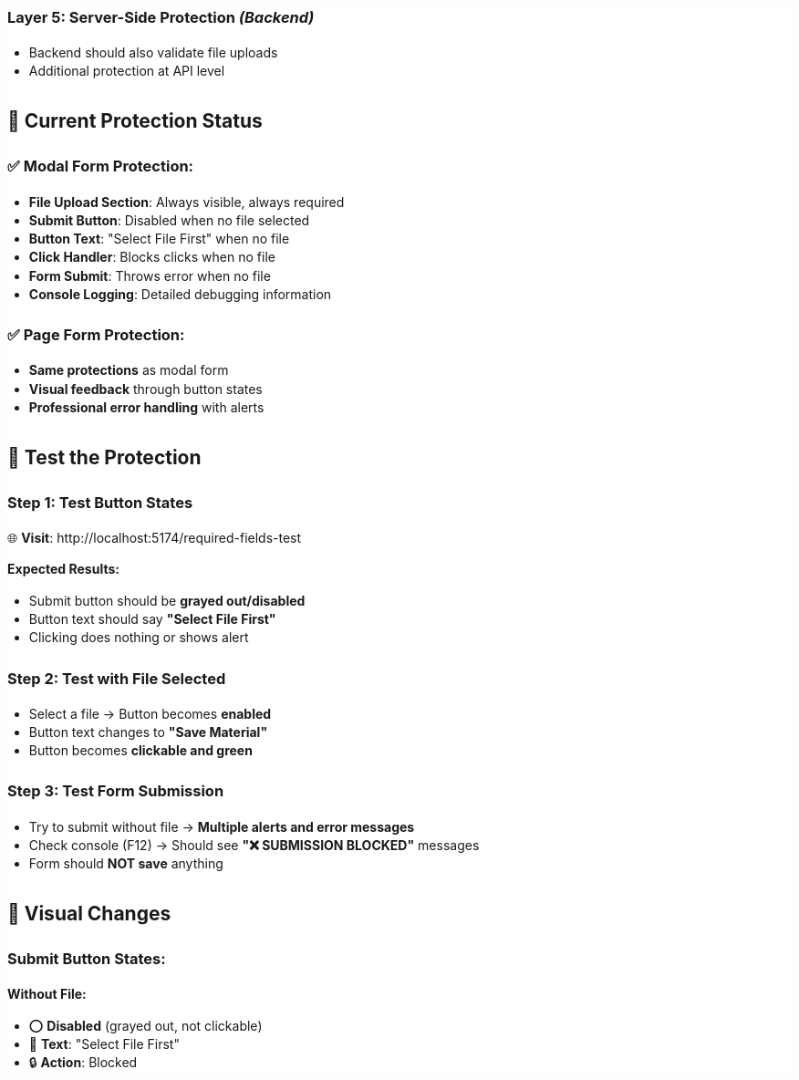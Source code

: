 ### **Layer 5: Server-Side Protection** _(Backend)_
- Backend should also validate file uploads
- Additional protection at API level

## 🎯 Current Protection Status

### **✅ Modal Form Protection:**
- **File Upload Section**: Always visible, always required
- **Submit Button**: Disabled when no file selected
- **Button Text**: "Select File First" when no file
- **Click Handler**: Blocks clicks when no file
- **Form Submit**: Throws error when no file
- **Console Logging**: Detailed debugging information

### **✅ Page Form Protection:**
- **Same protections** as modal form
- **Visual feedback** through button states
- **Professional error handling** with alerts

## 🧪 Test the Protection

### **Step 1: Test Button States**
🌐 **Visit**: http://localhost:5174/required-fields-test

**Expected Results:**
- Submit button should be **grayed out/disabled**
- Button text should say **"Select File First"**
- Clicking does nothing or shows alert

### **Step 2: Test with File Selected**
- Select a file → Button becomes **enabled**
- Button text changes to **"Save Material"**
- Button becomes **clickable and green**

### **Step 3: Test Form Submission**
- Try to submit without file → **Multiple alerts and error messages**
- Check console (F12) → Should see **"❌ SUBMISSION BLOCKED"** messages
- Form should **NOT save** anything

## 🎨 Visual Changes

### **Submit Button States:**

**Without File:**
- ⭕ **Disabled** (grayed out, not clickable)
- 📝 **Text**: "Select File First" 
- 🔒 **Action**: Blocked
